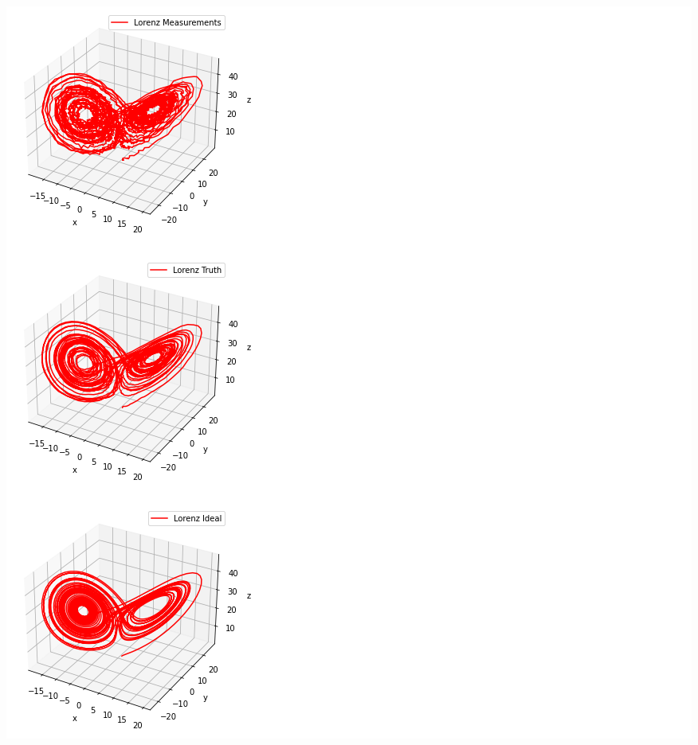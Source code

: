 
    
![png](solution_files/solution_19_193.png)
    



    
![png](solution_files/solution_19_194.png)
    



    
![png](solution_files/solution_19_195.png)
    